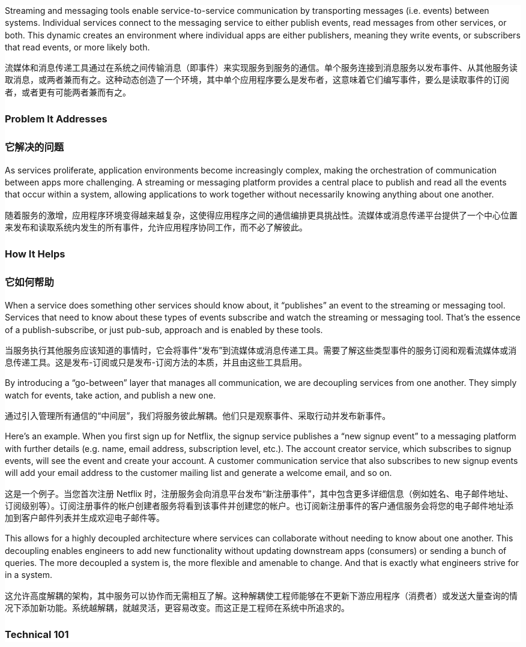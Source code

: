 Streaming and messaging tools enable service-to-service communication by transporting messages (i.e. events) between systems. Individual services connect to the messaging service to either publish events, read messages from other services, or both. This dynamic creates an environment where individual apps are either publishers, meaning they write events, or subscribers that read events, or more likely both.

流媒体和消息传递工具通过在系统之间传输消息（即事件）来实现服务到服务的通信。单个服务连接到消息服务以发布事件、从其他服务读取消息，或两者兼而有之。这种动态创造了一个环境，其中单个应用程序要么是发布者，这意味着它们编写事件，要么是读取事件的订阅者，或者更有可能两者兼而有之。

### Problem It Addresses

### 它解决的问题

As services proliferate, application environments become increasingly complex, making the orchestration of communication between apps more challenging. A streaming or messaging platform provides a central place to publish and read all the events that occur within a system, allowing applications to work together without necessarily knowing anything about one another.

随着服务的激增，应用程序环境变得越来越复杂，这使得应用程序之间的通信编排更具挑战性。流媒体或消息传递平台提供了一个中心位置来发布和读取系统内发生的所有事件，允许应用程序协同工作，而不必了解彼此。

### How It Helps

### 它如何帮助

When a service does something other services should know about, it “publishes” an event to the streaming or messaging tool. Services that need to know about these types of events subscribe and watch the streaming or messaging tool. That’s the essence of a publish-subscribe, or just pub-sub, approach and is enabled by these tools.

当服务执行其他服务应该知道的事情时，它会将事件“发布”到流媒体或消息传递工具。需要了解这些类型事件的服务订阅和观看流媒体或消息传递工具。这是发布-订阅或只是发布-订阅方法的本质，并且由这些工具启用。

By introducing a “go-between” layer that manages all communication, we are decoupling services from one another. They simply watch for events, take action, and publish a new one.

通过引入管理所有通信的“中间层”，我们将服务彼此解耦。他们只是观察事件、采取行动并发布新事件。

Here’s an example. When you first sign up for Netflix, the signup service publishes a “new signup event” to a messaging platform with further details (e.g. name, email address, subscription level, etc.). The account creator service, which subscribes to signup events, will see the event and create your account. A customer communication service that also subscribes to new signup events will add your email address to the customer mailing list and generate a welcome email, and so on.

这是一个例子。当您首次注册 Netflix 时，注册服务会向消息平台发布“新注册事件”，其中包含更多详细信息（例如姓名、电子邮件地址、订阅级别等）。订阅注册事件的帐户创建者服务将看到该事件并创建您的帐户。也订阅新注册事件的客户通信服务会将您的电子邮件地址添加到客户邮件列表并生成欢迎电子邮件等。

This allows for a highly decoupled architecture where services can collaborate without needing to know about one another. This decoupling enables engineers to add new functionality without updating downstream apps (consumers) or sending a bunch of queries. The more decoupled a system is, the more flexible and amenable to change. And that is exactly what engineers strive for in a system.

这允许高度解耦的架构，其中服务可以协作而无需相互了解。这种解耦使工程师能够在不更新下游应用程序（消费者）或发送大量查询的情况下添加新功能。系统越解耦，就越灵活，更容易改变。而这正是工程师在系统中所追求的。

### Technical 101
